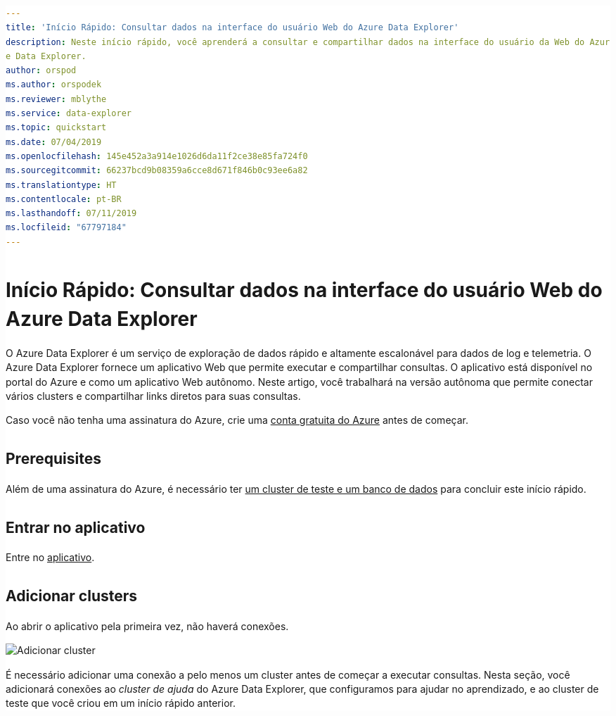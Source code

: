 ```yaml
---
title: 'Início Rápido: Consultar dados na interface do usuário Web do Azure Data Explorer'
description: Neste início rápido, você aprenderá a consultar e compartilhar dados na interface do usuário da Web do Azure Data Explorer.
author: orspod
ms.author: orspodek
ms.reviewer: mblythe
ms.service: data-explorer
ms.topic: quickstart
ms.date: 07/04/2019
ms.openlocfilehash: 145e452a3a914e1026d6da11f2ce38e85fa724f0
ms.sourcegitcommit: 66237bcd9b08359a6cce8d671f846b0c93ee6a82
ms.translationtype: HT
ms.contentlocale: pt-BR
ms.lasthandoff: 07/11/2019
ms.locfileid: "67797184"
---
```

# <a name="quickstart-query-data-in-azure-data-explorer-web-ui"></a>Início Rápido: Consultar dados na interface do usuário Web do Azure Data Explorer

O Azure Data Explorer é um serviço de exploração de dados rápido e altamente escalonável para dados de log e telemetria. O Azure Data Explorer fornece um aplicativo Web que permite executar e compartilhar consultas. O aplicativo está disponível no portal do Azure e como um aplicativo Web autônomo. Neste artigo, você trabalhará na versão autônoma que permite conectar vários clusters e compartilhar links diretos para suas consultas.

Caso você não tenha uma assinatura do Azure, crie uma [conta gratuita do Azure](https://azure.microsoft.com/free/) antes de começar.

## <a name="prerequisites"></a>Prerequisites

Além de uma assinatura do Azure, é necessário ter [um cluster de teste e um banco de dados](create-cluster-database-portal.md) para concluir este início rápido.

## <a name="sign-in-to-the-application"></a>Entrar no aplicativo

Entre no [aplicativo](https://dataexplorer.azure.com/).

## <a name="add-clusters"></a>Adicionar clusters

Ao abrir o aplicativo pela primeira vez, não haverá conexões.

![Adicionar cluster](media/web-query-data/add-cluster.png)

É necessário adicionar uma conexão a pelo menos um cluster antes de começar a executar consultas. Nesta seção, você adicionará conexões ao *cluster de ajuda* do Azure Data Explorer, que configuramos para ajudar no aprendizado, e ao cluster de teste que você criou em um início rápido anterior.
